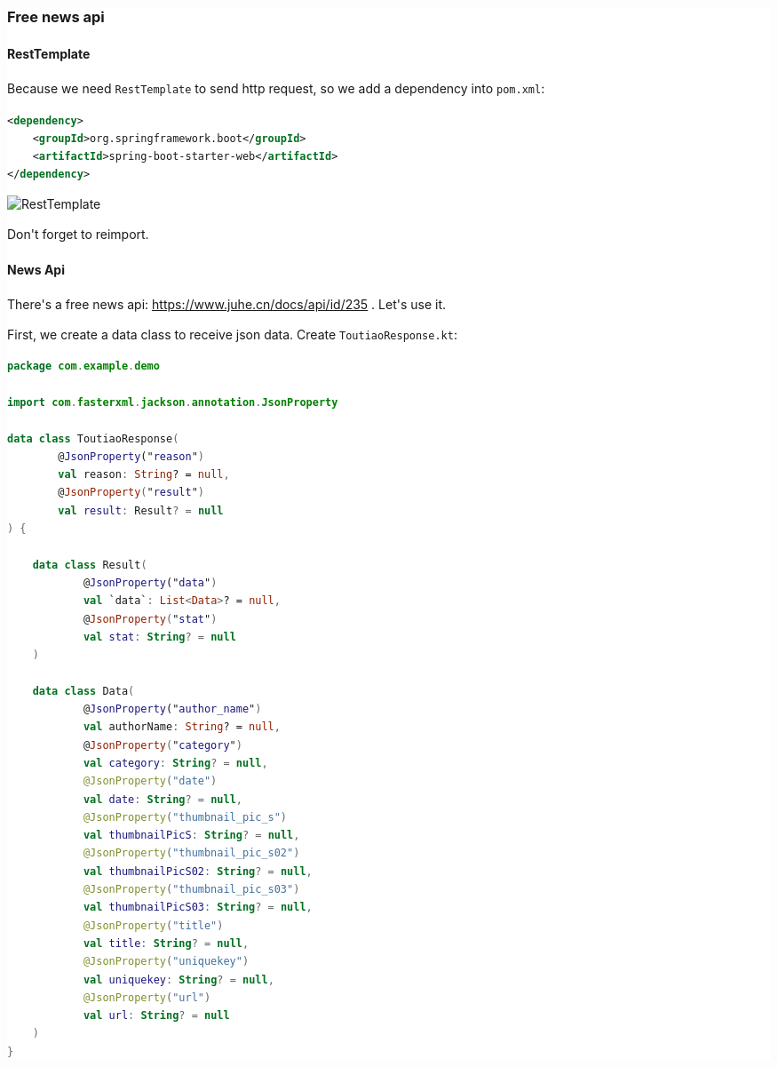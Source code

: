 ### Free news api

#### RestTemplate

Because we need `RestTemplate` to send http request, so we add a dependency into `pom.xml`:

```xml
<dependency>
    <groupId>org.springframework.boot</groupId>
    <artifactId>spring-boot-starter-web</artifactId>
</dependency>
```

![RestTemplate](/assets/2020/HarrisonQI/2020-12-28-auto-push-news-10.jpg)

Don't forget to reimport.

#### News Api

There's a free news api: https://www.juhe.cn/docs/api/id/235 . Let's use it.

First, we create a data class to receive json data. Create `ToutiaoResponse.kt`:

```kotlin
package com.example.demo

import com.fasterxml.jackson.annotation.JsonProperty

data class ToutiaoResponse(
        @JsonProperty("reason")
        val reason: String? = null,
        @JsonProperty("result")
        val result: Result? = null
) {

    data class Result(
            @JsonProperty("data")
            val `data`: List<Data>? = null,
            @JsonProperty("stat")
            val stat: String? = null
    )

    data class Data(
            @JsonProperty("author_name")
            val authorName: String? = null,
            @JsonProperty("category")
            val category: String? = null,
            @JsonProperty("date")
            val date: String? = null,
            @JsonProperty("thumbnail_pic_s")
            val thumbnailPicS: String? = null,
            @JsonProperty("thumbnail_pic_s02")
            val thumbnailPicS02: String? = null,
            @JsonProperty("thumbnail_pic_s03")
            val thumbnailPicS03: String? = null,
            @JsonProperty("title")
            val title: String? = null,
            @JsonProperty("uniquekey")
            val uniquekey: String? = null,
            @JsonProperty("url")
            val url: String? = null
    )
}
``` 
